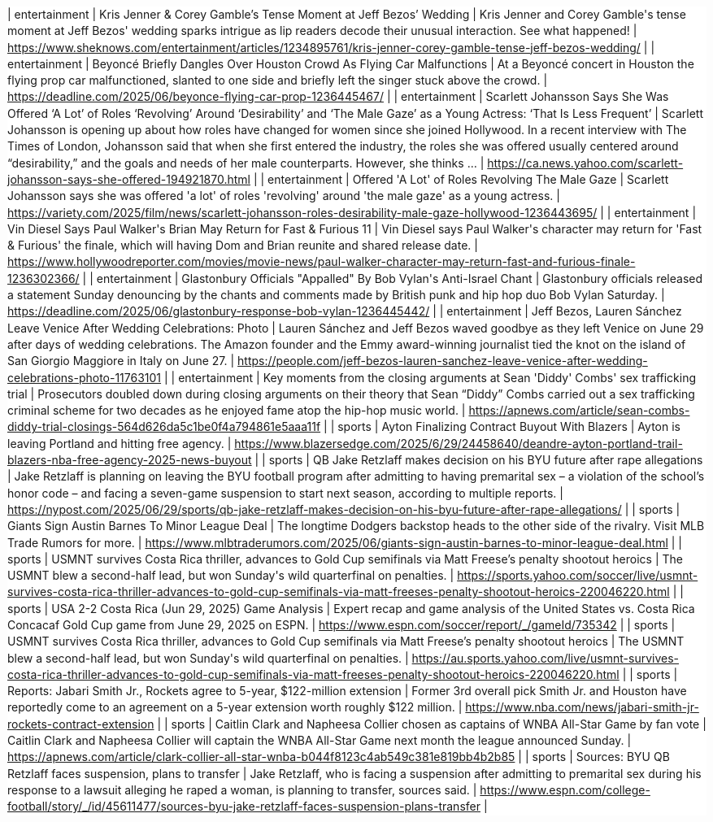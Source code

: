 | entertainment | Kris Jenner & Corey Gamble’s Tense Moment at Jeff Bezos’ Wedding | Kris Jenner and Corey Gamble's tense moment at Jeff Bezos' wedding sparks intrigue as lip readers decode their unusual interaction. See what happened! | https://www.sheknows.com/entertainment/articles/1234895761/kris-jenner-corey-gamble-tense-jeff-bezos-wedding/ |
| entertainment | Beyoncé Briefly Dangles Over Houston Crowd As Flying Car Malfunctions | At a Beyoncé concert in Houston the flying prop car malfunctioned, slanted to one side and briefly left the singer stuck above the crowd. | https://deadline.com/2025/06/beyonce-flying-car-prop-1236445467/ |
| entertainment | Scarlett Johansson Says She Was Offered ‘A Lot’ of Roles ‘Revolving’ Around ‘Desirability’ and ‘The Male Gaze’ as a Young Actress: ‘That Is Less Frequent’ | Scarlett Johansson is opening up about how roles have changed for women since she joined Hollywood. In a recent interview with The Times of London, Johansson said that when she first entered the industry, the roles she was offered usually centered around “desirability,” and the goals and needs of her male counterparts. However, she thinks … | https://ca.news.yahoo.com/scarlett-johansson-says-she-offered-194921870.html |
| entertainment | Offered 'A Lot' of Roles Revolving The Male Gaze | Scarlett Johansson says she was offered 'a lot' of roles 'revolving' around 'the male gaze' as a young actress. | https://variety.com/2025/film/news/scarlett-johansson-roles-desirability-male-gaze-hollywood-1236443695/ |
| entertainment | Vin Diesel Says Paul Walker's Brian May Return for Fast & Furious 11 | Vin Diesel says Paul Walker's character may return for 'Fast & Furious' the finale, which will having Dom and Brian reunite and shared release date. | https://www.hollywoodreporter.com/movies/movie-news/paul-walker-character-may-return-fast-and-furious-finale-1236302366/ |
| entertainment | Glastonbury Officials "Appalled" By Bob Vylan's Anti-Israel Chant | Glastonbury officials released a statement Sunday denouncing by the chants and comments made by British punk and hip hop duo Bob Vylan Saturday. | https://deadline.com/2025/06/glastonbury-response-bob-vylan-1236445442/ |
| entertainment | Jeff Bezos, Lauren Sánchez Leave Venice After Wedding Celebrations: Photo | Lauren Sánchez and Jeff Bezos waved goodbye as they left Venice on June 29 after days of wedding celebrations. The Amazon founder and the Emmy award-winning journalist tied the knot on the island of San Giorgio Maggiore in Italy on June 27. | https://people.com/jeff-bezos-lauren-sanchez-leave-venice-after-wedding-celebrations-photo-11763101 |
| entertainment | Key moments from the closing arguments at Sean 'Diddy' Combs' sex trafficking trial | Prosecutors doubled down during closing arguments on their theory that Sean “Diddy” Combs carried out a sex trafficking criminal scheme for two decades as he enjoyed fame atop the hip-hop music world. | https://apnews.com/article/sean-combs-diddy-trial-closings-564d626da5c1be0f4a794861e5aaa11f |
| sports | Ayton Finalizing Contract Buyout With Blazers | Ayton is leaving Portland and hitting free agency. | https://www.blazersedge.com/2025/6/29/24458640/deandre-ayton-portland-trail-blazers-nba-free-agency-2025-news-buyout |
| sports | QB Jake Retzlaff makes decision on his BYU future after rape allegations | Jake Retzlaff is planning on leaving the BYU football program after admitting to having premarital sex – a violation of the school’s honor code – and facing a seven-game suspension to start next season, according to multiple reports. | https://nypost.com/2025/06/29/sports/qb-jake-retzlaff-makes-decision-on-his-byu-future-after-rape-allegations/ |
| sports | Giants Sign Austin Barnes To Minor League Deal | The longtime Dodgers backstop heads to the other side of the rivalry. Visit MLB Trade Rumors for more. | https://www.mlbtraderumors.com/2025/06/giants-sign-austin-barnes-to-minor-league-deal.html |
| sports | USMNT survives Costa Rica thriller, advances to Gold Cup semifinals via Matt Freese’s penalty shootout heroics | The USMNT blew a second-half lead, but won Sunday's wild quarterfinal on penalties. | https://sports.yahoo.com/soccer/live/usmnt-survives-costa-rica-thriller-advances-to-gold-cup-semifinals-via-matt-freeses-penalty-shootout-heroics-220046220.html |
| sports | USA 2-2 Costa Rica (Jun 29, 2025) Game Analysis | Expert recap and game analysis of the United States vs. Costa Rica Concacaf Gold Cup game from June 29, 2025 on ESPN. | https://www.espn.com/soccer/report/_/gameId/735342 |
| sports | USMNT survives Costa Rica thriller, advances to Gold Cup semifinals via Matt Freese’s penalty shootout heroics | The USMNT blew a second-half lead, but won Sunday's wild quarterfinal on penalties. | https://au.sports.yahoo.com/live/usmnt-survives-costa-rica-thriller-advances-to-gold-cup-semifinals-via-matt-freeses-penalty-shootout-heroics-220046220.html |
| sports | Reports: Jabari Smith Jr., Rockets agree to 5-year, $122-million extension | Former 3rd overall pick Smith Jr. and Houston have reportedly come to an agreement on a 5-year extension worth roughly $122 million. | https://www.nba.com/news/jabari-smith-jr-rockets-contract-extension |
| sports | Caitlin Clark and Napheesa Collier chosen as captains of WNBA All-Star Game by fan vote | Caitlin Clark and Napheesa Collier will captain the WNBA All-Star Game next month the league announced Sunday. | https://apnews.com/article/clark-collier-all-star-wnba-b044f8123c4ab549c381e819bb4b2b85 |
| sports | Sources: BYU QB Retzlaff faces suspension, plans to transfer | Jake Retzlaff, who is facing a suspension after admitting to premarital sex during his response to a lawsuit alleging he raped a woman, is planning to transfer, sources said. | https://www.espn.com/college-football/story/_/id/45611477/sources-byu-jake-retzlaff-faces-suspension-plans-transfer |